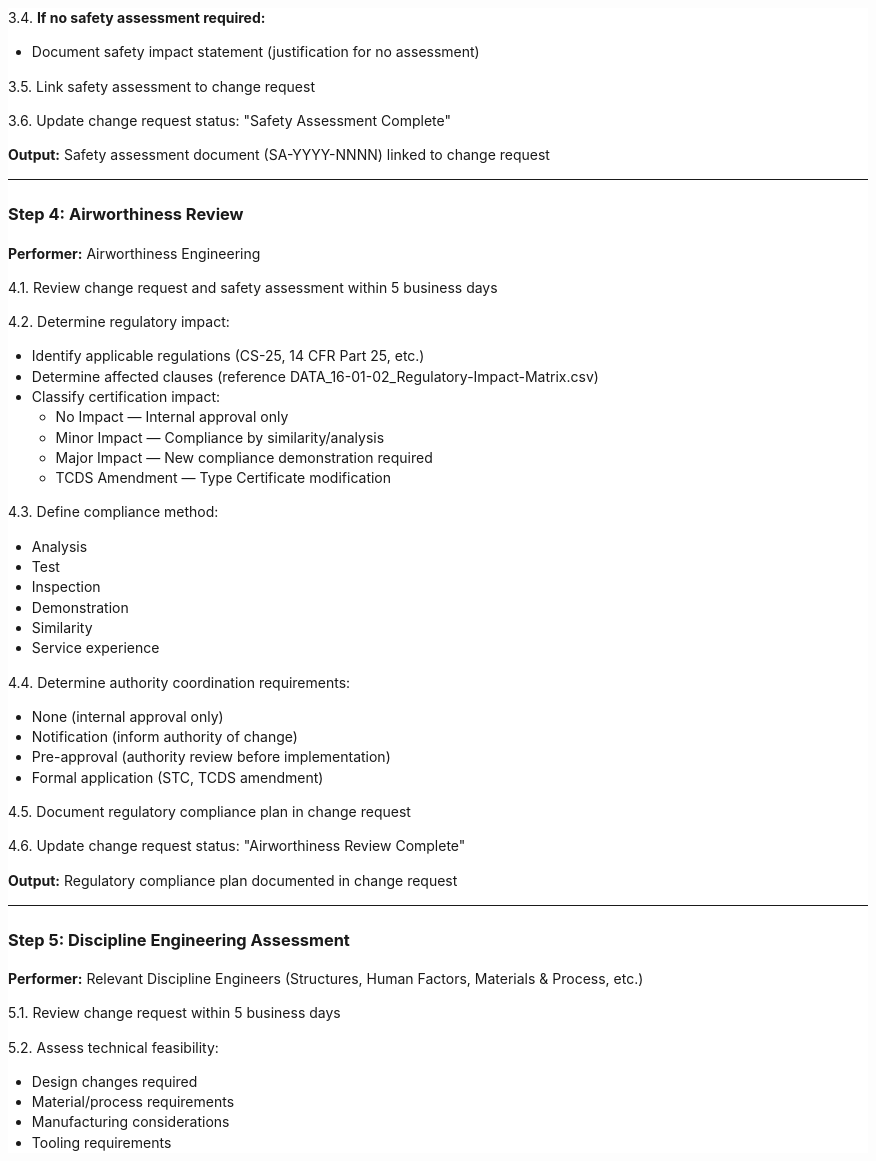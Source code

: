 3.4. **If no safety assessment required:**
   - Document safety impact statement (justification for no assessment)

3.5. Link safety assessment to change request

3.6. Update change request status: "Safety Assessment Complete"

**Output:** Safety assessment document (SA-YYYY-NNNN) linked to change request

---

### Step 4: Airworthiness Review

**Performer:** Airworthiness Engineering

4.1. Review change request and safety assessment within 5 business days

4.2. Determine regulatory impact:
   - Identify applicable regulations (CS-25, 14 CFR Part 25, etc.)
   - Determine affected clauses (reference DATA_16-01-02_Regulatory-Impact-Matrix.csv)
   - Classify certification impact:
     - No Impact — Internal approval only
     - Minor Impact — Compliance by similarity/analysis
     - Major Impact — New compliance demonstration required
     - TCDS Amendment — Type Certificate modification

4.3. Define compliance method:
   - Analysis
   - Test
   - Inspection
   - Demonstration
   - Similarity
   - Service experience

4.4. Determine authority coordination requirements:
   - None (internal approval only)
   - Notification (inform authority of change)
   - Pre-approval (authority review before implementation)
   - Formal application (STC, TCDS amendment)

4.5. Document regulatory compliance plan in change request

4.6. Update change request status: "Airworthiness Review Complete"

**Output:** Regulatory compliance plan documented in change request

---

### Step 5: Discipline Engineering Assessment

**Performer:** Relevant Discipline Engineers (Structures, Human Factors, Materials & Process, etc.)

5.1. Review change request within 5 business days

5.2. Assess technical feasibility:
   - Design changes required
   - Material/process requirements
   - Manufacturing considerations
   - Tooling requirements
